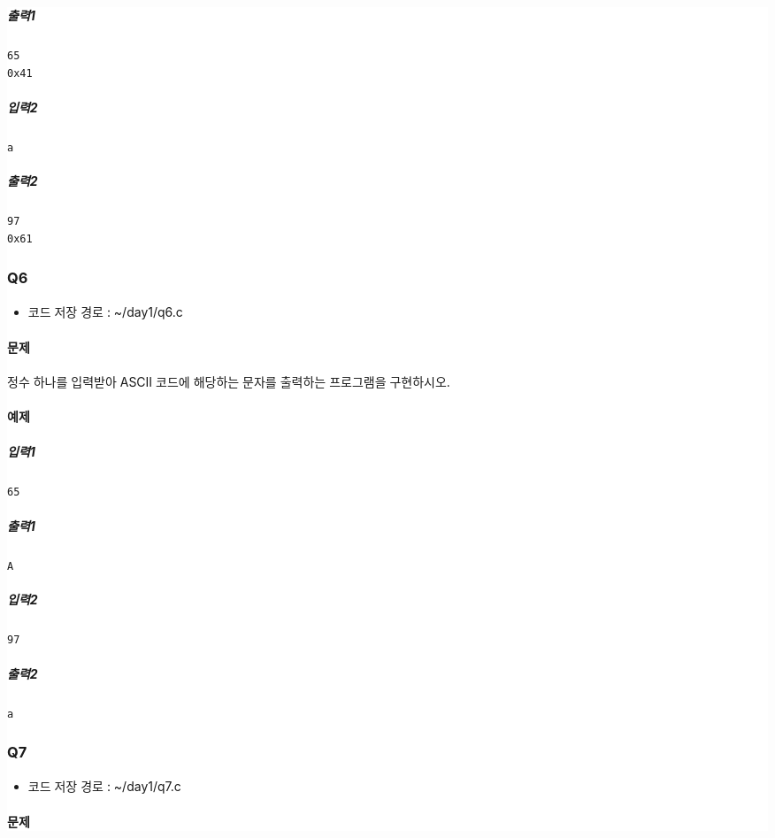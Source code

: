 ##### 출력1

```text
65
0x41
```

##### 입력2

```text
a
```

##### 출력2

```text
97
0x61
```

### Q6

* 코드 저장 경로 : ~/day1/q6.c

#### 문제

정수 하나를 입력받아 ASCII 코드에 해당하는 문자를 출력하는 프로그램을 구현하시오.

#### 예제

##### 입력1

```text
65
```

##### 출력1

```text
A
```

##### 입력2

```text
97
```

##### 출력2

```text
a
```

### Q7

* 코드 저장 경로 : ~/day1/q7.c

#### 문제
